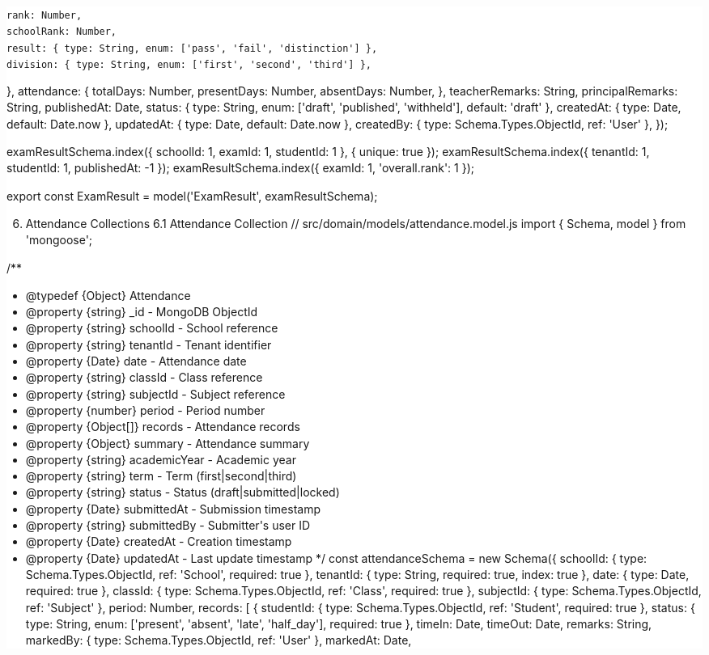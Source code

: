     rank: Number,
    schoolRank: Number,
    result: { type: String, enum: ['pass', 'fail', 'distinction'] },
    division: { type: String, enum: ['first', 'second', 'third'] },
  },
  attendance: {
    totalDays: Number,
    presentDays: Number,
    absentDays: Number,
  },
  teacherRemarks: String,
  principalRemarks: String,
  publishedAt: Date,
  status: { type: String, enum: ['draft', 'published', 'withheld'], default: 'draft' },
  createdAt: { type: Date, default: Date.now },
  updatedAt: { type: Date, default: Date.now },
  createdBy: { type: Schema.Types.ObjectId, ref: 'User' },
});

examResultSchema.index({ schoolId: 1, examId: 1, studentId: 1 }, { unique: true });
examResultSchema.index({ tenantId: 1, studentId: 1, publishedAt: -1 });
examResultSchema.index({ examId: 1, 'overall.rank': 1 });

export const ExamResult = model('ExamResult', examResultSchema);

6. Attendance Collections
6.1 Attendance Collection
// src/domain/models/attendance.model.js
import { Schema, model } from 'mongoose';

/**
 * @typedef {Object} Attendance
 * @property {string} _id - MongoDB ObjectId
 * @property {string} schoolId - School reference
 * @property {string} tenantId - Tenant identifier
 * @property {Date} date - Attendance date
 * @property {string} classId - Class reference
 * @property {string} subjectId - Subject reference
 * @property {number} period - Period number
 * @property {Object[]} records - Attendance records
 * @property {Object} summary - Attendance summary
 * @property {string} academicYear - Academic year
 * @property {string} term - Term (first|second|third)
 * @property {string} status - Status (draft|submitted|locked)
 * @property {Date} submittedAt - Submission timestamp
 * @property {string} submittedBy - Submitter's user ID
 * @property {Date} createdAt - Creation timestamp
 * @property {Date} updatedAt - Last update timestamp
 */
const attendanceSchema = new Schema({
  schoolId: { type: Schema.Types.ObjectId, ref: 'School', required: true },
  tenantId: { type: String, required: true, index: true },
  date: { type: Date, required: true },
  classId: { type: Schema.Types.ObjectId, ref: 'Class', required: true },
  subjectId: { type: Schema.Types.ObjectId, ref: 'Subject' },
  period: Number,
  records: [
    {
      studentId: { type: Schema.Types.ObjectId, ref: 'Student', required: true },
      status: { type: String, enum: ['present', 'absent', 'late', 'half_day'], required: true },
      timeIn: Date,
      timeOut: Date,
      remarks: String,
      markedBy: { type: Schema.Types.ObjectId, ref: 'User' },
      markedAt: Date,